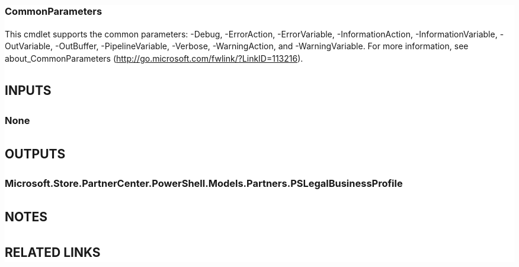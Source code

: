 ### CommonParameters
This cmdlet supports the common parameters: -Debug, -ErrorAction, -ErrorVariable, -InformationAction, -InformationVariable, -OutVariable, -OutBuffer, -PipelineVariable, -Verbose, -WarningAction, and -WarningVariable. For more information, see about_CommonParameters (http://go.microsoft.com/fwlink/?LinkID=113216).

## INPUTS

### None

## OUTPUTS

### Microsoft.Store.PartnerCenter.PowerShell.Models.Partners.PSLegalBusinessProfile

## NOTES

## RELATED LINKS
